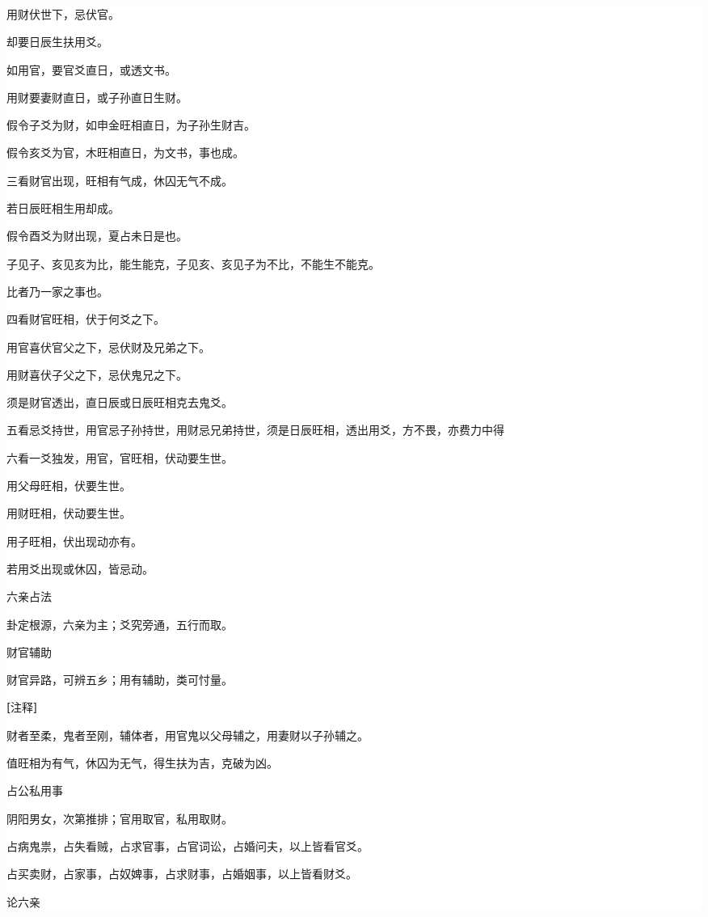 用财伏世下，忌伏官。

却要日辰生扶用爻。

如用官，要官爻直日，或透文书。

用财要妻财直日，或子孙直日生财。

假令子爻为财，如申金旺相直日，为子孙生财吉。

假令亥爻为官，木旺相直日，为文书，事也成。

三看财官出现，旺相有气成，休囚无气不成。

若日辰旺相生用却成。

假令酉爻为财出现，夏占未日是也。

子见子、亥见亥为比，能生能克，子见亥、亥见子为不比，不能生不能克。

比者乃一家之事也。

四看财官旺相，伏于何爻之下。

用官喜伏官父之下，忌伏财及兄弟之下。

用财喜伏子父之下，忌伏鬼兄之下。

须是财官透出，直日辰或日辰旺相克去鬼爻。

五看忌爻持世，用官忌子孙持世，用财忌兄弟持世，须是日辰旺相，透出用爻，方不畏，亦费力中得

六看一爻独发，用官，官旺相，伏动要生世。

用父母旺相，伏要生世。

用财旺相，伏动要生世。

用子旺相，伏出现动亦有。

若用爻出现或休囚，皆忌动。

六亲占法

卦定根源，六亲为主；爻究旁通，五行而取。

财官辅助

财官异路，可辨五乡；用有辅助，类可忖量。

[注释]

财者至柔，鬼者至刚，辅体者，用官鬼以父母辅之，用妻财以子孙辅之。

值旺相为有气，休囚为无气，得生扶为吉，克破为凶。

占公私用事

阴阳男女，次第推排；官用取官，私用取财。

占病鬼祟，占失看贼，占求官事，占官词讼，占婚问夫，以上皆看官爻。

占买卖财，占家事，占奴婢事，占求财事，占婚姻事，以上皆看财爻。

论六亲
